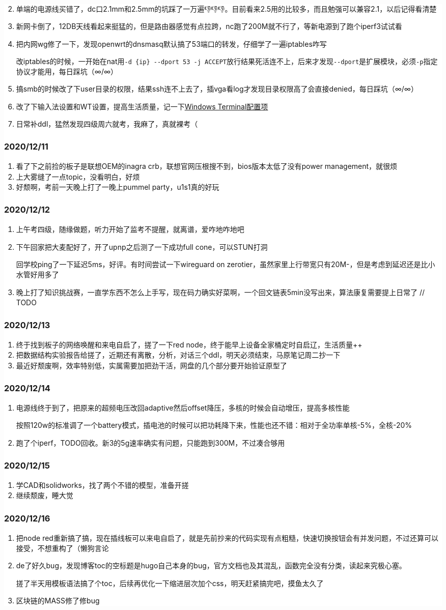 2. 单端的电源线买错了，dc口2.1mm和2.5mm的坑踩了一万遍👎👎👎。目前看来2.5用的比较多，而且勉强可以兼容2.1，以后记得看清楚

3. 新网卡倒了，12DB天线看起来挺猛的，但是路由器感觉有点拉跨，nc跑了200M就不行了，等新电源到了跑个iperf3试试看

4. 把内网wg修了一下，发现openwrt的dnsmasq默认搞了53端口的转发，仔细学了一遍iptables咋写

   改iptables的时候，一开始在nat用`-d {ip} --dport 53 -j ACCEPT`放行结果死活连不上，后来才发现`--dport`是扩展模块，必须`-p`指定协议才能用，每日踩坑（∞/∞）

5. 搞smb的时候改了下user目录的权限，结果ssh连不上去了，插vga看log才发现目录权限高了会直接denied，每日踩坑（∞/∞）

6. 改了下输入法设置和WT设置，提高生活质量，记一下[Windows Terminal配置项](https://www.jianshu.com/p/13e832853926)

7. 日常补ddl，猛然发现四级周六就考，我麻了，真就裸考（

### 2020/12/11

1. 看了下之前捡的板子是联想OEM的inagra crb，联想官网压根搜不到，bios版本太低了没有power management，就很烦
2. 上大雾缝了一点topic，没看明白，好烦
3. 好颓啊，考前一天晚上打了一晚上pummel party，u1s1真的好玩

### 2020/12/12

1. 上午考四级，随缘做题，听力开始了监考不提醒，就离谱，爱咋地咋地吧

2. 下午回家把大麦配好了，开了upnp之后测了一下成功full cone，可以STUN打洞

   回学校ping了一下延迟5ms，好评。有时间尝试一下wireguard on zerotier，虽然家里上行带宽只有20M-，但是考虑到延迟还是比小水管好用多了

3. 晚上打了知识挑战赛，一直学东西不怎么上手写，现在码力确实好菜啊，一个回文链表5min没写出来，算法康复需要提上日常了 // TODO

### 2020/12/13

1. 终于找到板子的网络唤醒和来电自启了，搓了一下red node，终于能早上设备全家桶定时自启辽，生活质量++
2. 把数据结构实验报告给搓了，近期还有离散，分析，对话三个ddl，明天必须结束，马原笔记周二抄一下
3. 最近好颓废啊，效率特别低，实属需要加把劲干活，网盘的几个部分要开始验证原型了

### 2020/12/14

1. 电源线终于到了，把原来的超频电压改回adaptive然后offset降压，多核的时候会自动增压，提高多核性能

   按照120w的标准调了一个battery模式，插电池的时候可以把功耗降下来，性能也还不错：相对于全功率单核-5%，全核-20%

2. 跑了个iperf，TODO回收。新3的5g速率确实有问题，只能跑到300M，不过凑合够用

### 2020/12/15

1. 学CAD和solidworks，找了两个不错的模型，准备开搓
2. 继续颓废，睡大觉

### 2020/12/16

1. 把node red重新搞了搞，现在插线板可以来电自启了，就是先前抄来的代码实现有点粗糙，快速切换按钮会有并发问题，不过还算可以接受，不想重构了（懒狗言论

2. de了好久bug，发现博客toc的空标题是hugo自己本身的bug，官方文档也及其混乱，函数完全没有分类，读起来究极心塞。

   搓了半天用模板语法搞了个toc，后续再优化一下缩进层次加个css，明天赶紧搞完吧，摸鱼太久了

3. 区块链的MASS修了修bug

